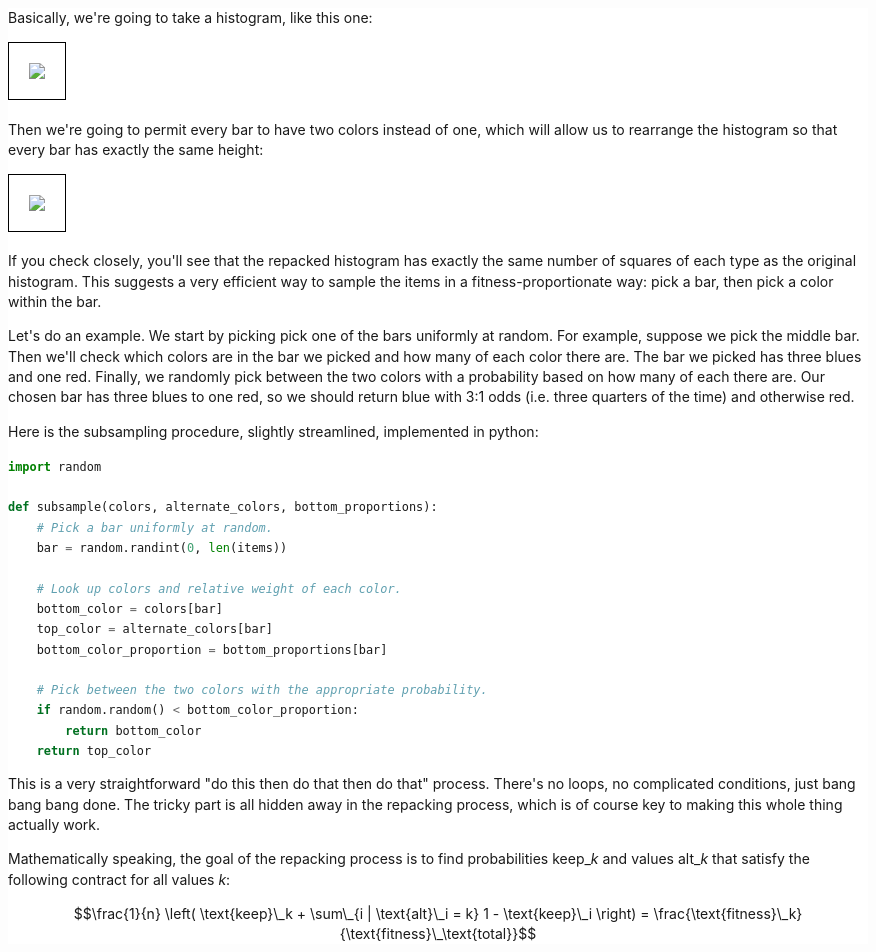 Basically, we're going to take a histogram, like this one:

<img src="/assets/{{ loc }}/initial-histogram.png" style="max-width: 100%; border: 1px solid black; padding: 20px;"/>

Then we're going to permit every bar to have two colors instead of one, which will allow us to rearrange the histogram so that every bar has exactly the same height:

<img src="/assets/{{ loc }}/repacked-histogram.png" style="max-width: 100%; border: 1px solid black; padding: 20px;"/>

If you check closely, you'll see that the repacked histogram has exactly the same number of squares of each type as the original histogram.
This suggests a very efficient way to sample the items in a fitness-proportionate way: pick a bar, then pick a color within the bar.

Let's do an example.
We start by picking pick one of the bars uniformly at random.
For example, suppose we pick the middle bar.
Then we'll check which colors are in the bar we picked and how many of each color there are.
The bar we picked has three blues and one red.
Finally, we randomly pick between the two colors with a probability based on how many of each there are.
Our chosen bar has three blues to one red, so we should return blue with 3:1 odds (i.e. three quarters of the time) and otherwise red.

Here is the subsampling procedure, slightly streamlined, implemented in python:

```python
import random

def subsample(colors, alternate_colors, bottom_proportions):
    # Pick a bar uniformly at random.
    bar = random.randint(0, len(items))
	
	# Look up colors and relative weight of each color.
	bottom_color = colors[bar]
	top_color = alternate_colors[bar]
	bottom_color_proportion = bottom_proportions[bar]
	
	# Pick between the two colors with the appropriate probability.
	if random.random() < bottom_color_proportion:
	    return bottom_color
	return top_color
```

This is a very straightforward "do this then do that then do that" process.
There's no loops, no complicated conditions, just bang bang bang done.
The tricky part is all hidden away in the repacking process, which is of course key to making this whole thing actually work.

Mathematically speaking, the goal of the repacking process is to find probabilities $\text{keep}\_k$ and values $\text{alt}\_k$ that satisfy the following contract for all values $k$:

$$\frac{1}{n} \left( \text{keep}\_k + \sum\_{i | \text{alt}\_i = k} 1 - \text{keep}\_i \right) = \frac{\text{fitness}\_k}{\text{fitness}\_\text{total}}$$
